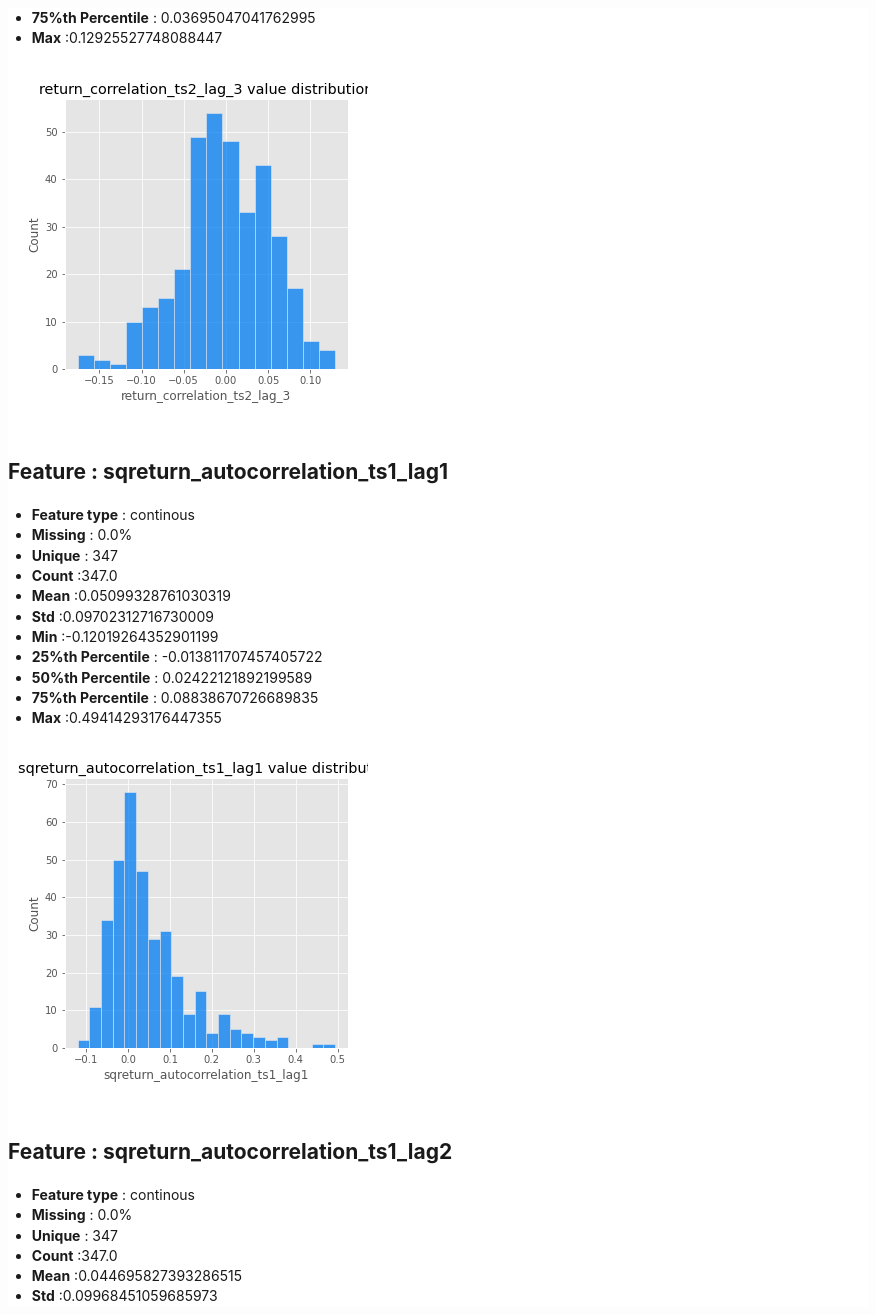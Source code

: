 - **75%th Percentile** : 0.03695047041762995
- **Max** :0.12925527748088447

![](return_correlation_ts2_lag_3.png)
## Feature : sqreturn_autocorrelation_ts1_lag1
- **Feature type** : continous
- **Missing** : 0.0%
- **Unique** : 347
- **Count** :347.0
- **Mean** :0.05099328761030319
- **Std** :0.09702312716730009
- **Min** :-0.12019264352901199
- **25%th Percentile** : -0.013811707457405722
- **50%th Percentile** : 0.02422121892199589
- **75%th Percentile** : 0.08838670726689835
- **Max** :0.49414293176447355

![](sqreturn_autocorrelation_ts1_lag1.png)
## Feature : sqreturn_autocorrelation_ts1_lag2
- **Feature type** : continous
- **Missing** : 0.0%
- **Unique** : 347
- **Count** :347.0
- **Mean** :0.044695827393286515
- **Std** :0.09968451059685973